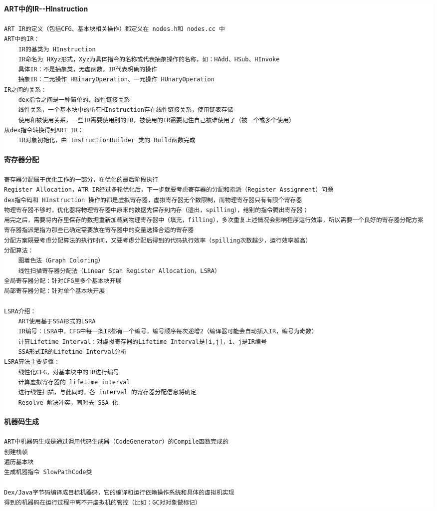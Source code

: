 
#### ART中的IR--HInstruction

    ART IR的定义（包括CFG、基本块相关操作）都定义在 nodes.h和 nodes.cc 中
    ART中的IR：
        IR的基类为 HInstruction
        IR命名为 HXyz形式，Xyz为具体指令的名称或代表抽象操作的名称，如：HAdd、HSub、HInvoke
        具体IR：不是抽象类，无虚函数，IR代表明确的操作
        抽象IR：二元操作 HBinaryOperation、一元操作 HUnaryOperation
    IR之间的关系：
        dex指令之间是一种简单的、线性链接关系
        线性关系，一个基本块中的所有HInstruction存在线性链接关系，使用链表存储
        使用和被使用关系，一些IR需要使用别的IR，被使用的IR需要记住自己被谁使用了（被一个或多个使用）
    从dex指令转换得到ART IR：
        IR对象初始化，由 InstructionBuilder 类的 Build函数完成
        
        
#### 寄存器分配
    
    寄存器分配属于优化工作的一部分，在优化的最后阶段执行
    Register Allocation，ATR IR经过多轮优化后，下一步就要考虑寄存器的分配和指派（Register Assignment）问题
    dex指令码和 HInstruction 操作的都是虚拟寄存器，虚拟寄存器无个数限制，而物理寄存器只有有限个寄存器
    物理寄存器不够时，优化器将物理寄存器中原来的数据先保存到内存（溢出，spilling），给别的指令腾出寄存器；
    用完之后，需要将内存里保存的数据重新加载到物理寄存器中（填充，filling），多次重复上述情况会影响程序运行效率，所以需要一个良好的寄存器分配方案
    寄存器指派是指为那些已确定需要放在寄存器中的变量选择合适的寄存器
    分配方案既要考虑分配算法的执行时间，又要考虑分配后得到的代码执行效率（spilling次数越少，运行效率越高）
    分配算法：
        图着色法（Graph Coloring）
        线性扫描寄存器分配法（Linear Scan Register Allocation，LSRA）
    全局寄存器分配：针对CFG里多个基本块开展
    局部寄存器分配：针对单个基本块开展
    
    LSRA介绍：
        ART使用基于SSA形式的LSRA
        IR编号：LSRA中，CFG中每一条IR都有一个编号，编号顺序每次递增2（编译器可能会自动插入IR，编号为奇数）
        计算Lifetime Interval：对虚拟寄存器的Lifetime Interval是[i,j]，i、j是IR编号
        SSA形式IR的Lifetime Interval分析
    LSRA算法主要步骤：
        线性化CFG，对基本块中的IR进行编号
        计算虚拟寄存器的 lifetime interval
        进行线性扫描，与此同时，各 interval 的寄存器分配信息将确定
        Resolve 解决冲突，同时去 SSA 化
    
    
#### 机器码生成
    
    ART中机器码生成是通过调用代码生成器（CodeGenerator）的Compile函数完成的
    创建栈帧
    遍历基本块
    生成机器指令 SlowPathCode类
    
    Dex/Java字节码编译成目标机器码，它的编译和运行依赖操作系统和具体的虚拟机实现
    得到的机器码在运行过程中离不开虚拟机的管控（比如：GC对对象做标记）
